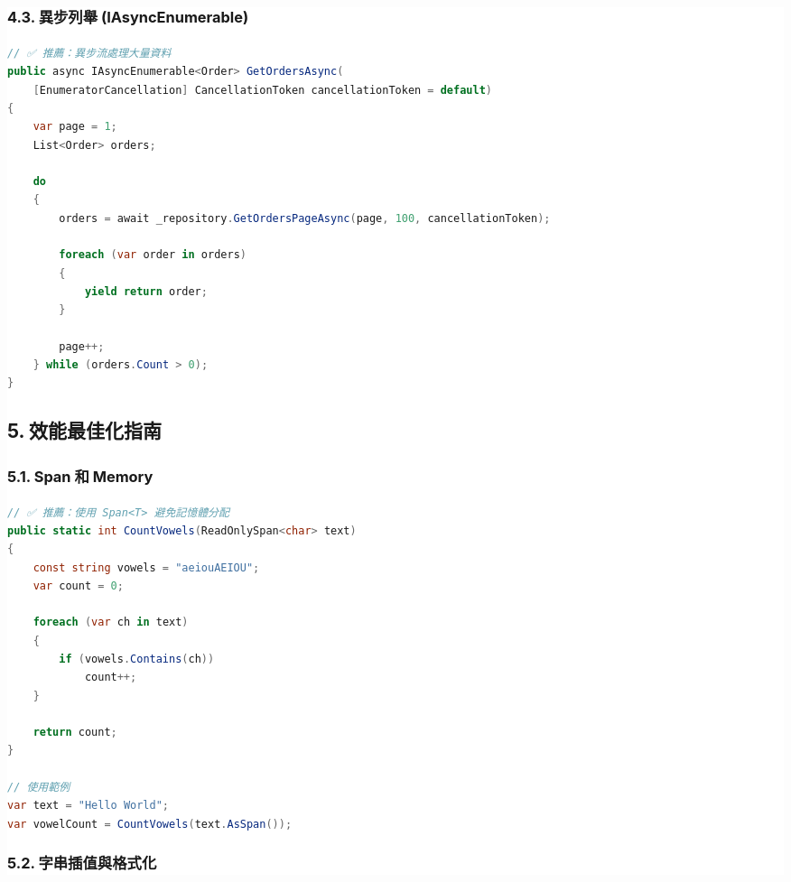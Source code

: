 ### 4.3. 異步列舉 (IAsyncEnumerable)

```csharp
// ✅ 推薦：異步流處理大量資料
public async IAsyncEnumerable<Order> GetOrdersAsync(
    [EnumeratorCancellation] CancellationToken cancellationToken = default)
{
    var page = 1;
    List<Order> orders;
    
    do
    {
        orders = await _repository.GetOrdersPageAsync(page, 100, cancellationToken);
        
        foreach (var order in orders)
        {
            yield return order;
        }
        
        page++;
    } while (orders.Count > 0);
}
```

## 5. 效能最佳化指南

### 5.1. Span<T> 和 Memory<T>

```csharp
// ✅ 推薦：使用 Span<T> 避免記憶體分配
public static int CountVowels(ReadOnlySpan<char> text)
{
    const string vowels = "aeiouAEIOU";
    var count = 0;
    
    foreach (var ch in text)
    {
        if (vowels.Contains(ch))
            count++;
    }
    
    return count;
}

// 使用範例
var text = "Hello World";
var vowelCount = CountVowels(text.AsSpan());
```

### 5.2. 字串插值與格式化

